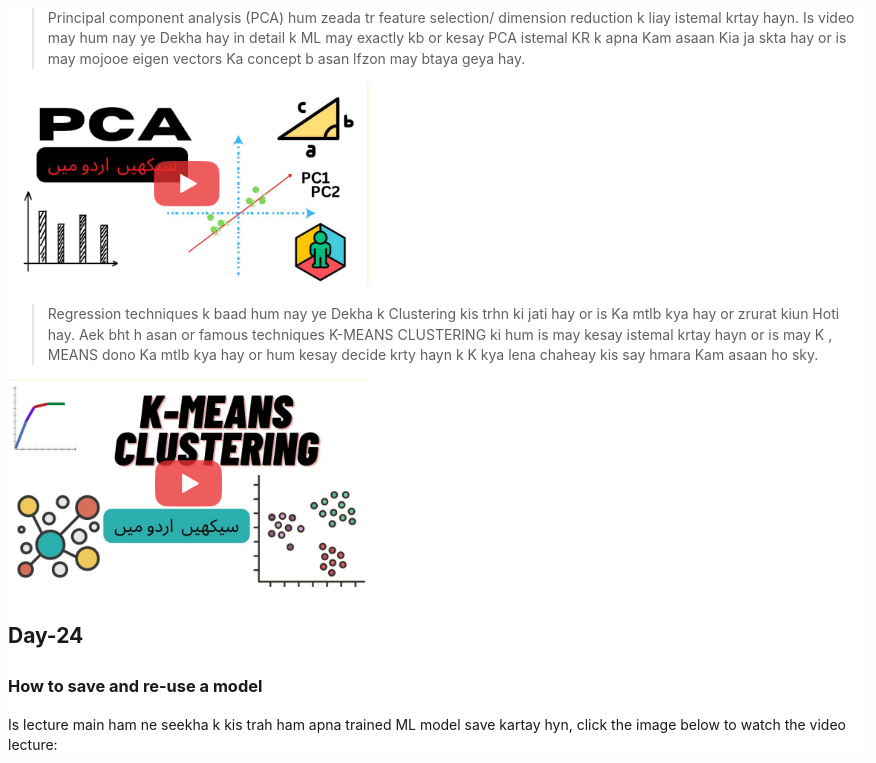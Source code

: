 > Principal component analysis (PCA) hum zeada tr feature selection/ dimension reduction k liay istemal krtay hayn. Is video may hum nay ye Dekha hay in detail k ML may exactly kb or kesay PCA istemal KR k apna Kam asaan Kia ja skta hay or is may mojooe eigen vectors Ka concept b asan lfzon may btaya geya hay.

[<img src="./resources/ml_day22_23/42.png" width="42%">](https://www.youtube.com/watch?v=FufGzT9az4Y "ML")

> Regression techniques k baad hum nay ye Dekha k Clustering kis trhn ki jati hay or is Ka mtlb kya hay or zrurat kiun Hoti hay. Aek bht h asan or famous techniques K-MEANS CLUSTERING ki hum is may kesay istemal krtay hayn or is may K , MEANS dono Ka mtlb kya hay or hum kesay decide krty hayn k K kya lena chaheay kis say hmara Kam asaan ho sky.

[<img src="./resources/ml_day22_23/43.png" width="42%">](https://www.youtube.com/watch?v=W9cl8xKQPOc "ML")

## **Day-24**
### **How to save and re-use a model**

Is lecture main ham ne seekha k kis trah ham apna trained ML model save kartay hyn, click the image below to watch the video lecture:
